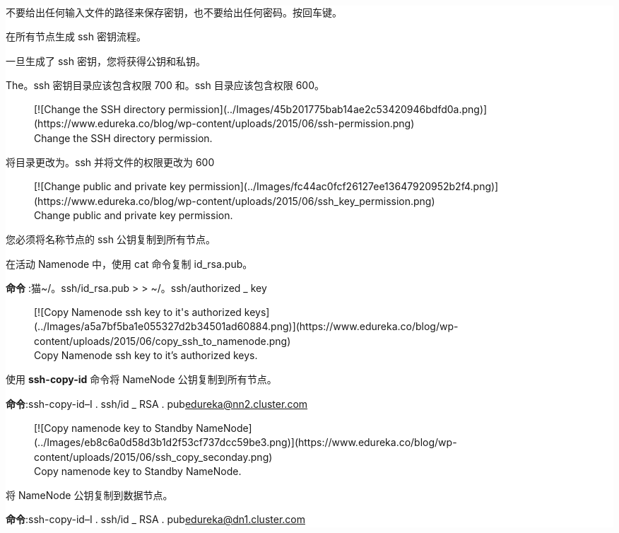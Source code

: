 </figure>

不要给出任何输入文件的路径来保存密钥，也不要给出任何密码。按回车键。

在所有节点生成 ssh 密钥流程。

一旦生成了 ssh 密钥，您将获得公钥和私钥。

The。ssh 密钥目录应该包含权限 700 和。ssh 目录应该包含权限 600。

<figure id="attachment_26030" aria-describedby="caption-attachment-26030" style="width: 657px" class="wp-caption alignnone">[![Change the SSH directory permission](../Images/45b201775bab14ae2c53420946bdfd0a.png)](https://www.edureka.co/blog/wp-content/uploads/2015/06/ssh-permission.png)

<figcaption id="caption-attachment-26030" class="wp-caption-text">Change the SSH directory permission.</figcaption>

</figure>

将目录更改为。ssh 并将文件的权限更改为 600

<figure id="attachment_26031" aria-describedby="caption-attachment-26031" style="width: 661px" class="wp-caption alignnone">[![Change public and private key permission](../Images/fc44ac0fcf26127ee13647920952b2f4.png)](https://www.edureka.co/blog/wp-content/uploads/2015/06/ssh_key_permission.png)

<figcaption id="caption-attachment-26031" class="wp-caption-text">Change public and private key permission.</figcaption>

</figure>

您必须将名称节点的 ssh 公钥复制到所有节点。

在活动 Namenode 中，使用 cat 命令复制 id_rsa.pub。

**命令** :猫~/。ssh/id_rsa.pub > > ~/。ssh/authorized _ key

<figure id="attachment_26032" aria-describedby="caption-attachment-26032" style="width: 660px" class="wp-caption alignnone">[![Copy Namenode ssh key to it's authorized keys](../Images/a5a7bf5ba1e055327d2b34501ad60884.png)](https://www.edureka.co/blog/wp-content/uploads/2015/06/copy_ssh_to_namenode.png)

<figcaption id="caption-attachment-26032" class="wp-caption-text">Copy Namenode ssh key to it’s authorized keys.</figcaption>

</figure>

使用 **ssh-copy-id** 命令将 NameNode 公钥复制到所有节点。

**命令**:ssh-copy-id–I . ssh/id _ RSA . pub[edureka@nn2.cluster.com](mailto:edureka@nn2.cluster.com)

<figure id="attachment_26033" aria-describedby="caption-attachment-26033" style="width: 661px" class="wp-caption alignnone">[![Copy namenode key to Standby NameNode](../Images/eb8c6a0d58d3b1d2f53cf737dcc59be3.png)](https://www.edureka.co/blog/wp-content/uploads/2015/06/ssh_copy_seconday.png)

<figcaption id="caption-attachment-26033" class="wp-caption-text">Copy namenode key to Standby NameNode.</figcaption>

</figure>

将 NameNode 公钥复制到数据节点。

**命令**:ssh-copy-id–I . ssh/id _ RSA . pub[edureka@dn1.cluster.com](mailto:edureka@dn1.cluster.com)
